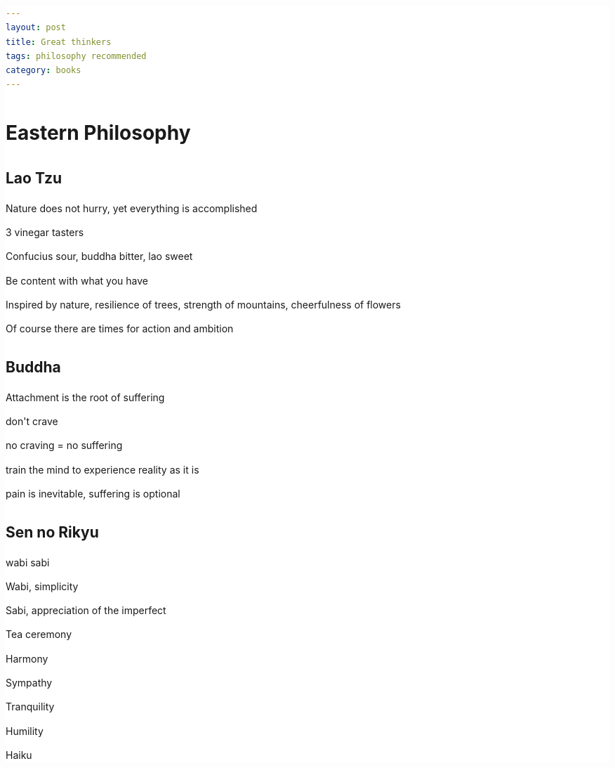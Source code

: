 ```yaml
---
layout: post
title: Great thinkers 
tags: philosophy recommended
category: books 
--- 
```


# Eastern Philosophy 



## Lao Tzu

Nature does not hurry, yet everything is accomplished

3 vinegar tasters

Confucius sour, buddha bitter, lao sweet 

Be content with what you have 

Inspired by nature, resilience of trees, strength of mountains, cheerfulness of flowers

Of course there are times for action and ambition

## Buddha

Attachment is the root of suffering 

don't crave 

no craving = no suffering 

train the mind to experience reality as it is 

pain is inevitable, suffering is optional 

## Sen no Rikyu 

wabi sabi 

Wabi, simplicity

Sabi, appreciation of the imperfect 

Tea ceremony 

Harmony 

Sympathy 

Tranquility 

Humility 

Haiku 
